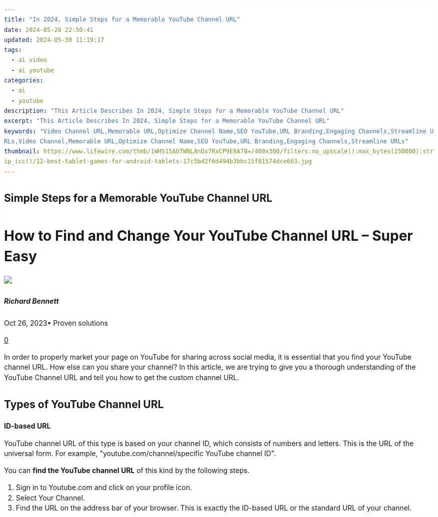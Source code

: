 ```yaml
---
title: "In 2024, Simple Steps for a Memorable YouTube Channel URL"
date: 2024-05-28 22:50:41
updated: 2024-05-30 11:19:17
tags:
  - ai video
  - ai youtube
categories:
  - ai
  - youtube
description: "This Article Describes In 2024, Simple Steps for a Memorable YouTube Channel URL"
excerpt: "This Article Describes In 2024, Simple Steps for a Memorable YouTube Channel URL"
keywords: "Video Channel URL,Memorable URL,Optimize Channel Name,SEO YouTube,URL Branding,Engaging Channels,Streamline URLs,Video Channel,Memorable URL,Optimize Channel Name,SEO YouTube,URL Branding,Engaging Channels,Streamline URLs"
thumbnail: https://www.lifewire.com/thmb/1WHS15AbTWNLAnDx7RxCP9E8A78=/400x300/filters:no_upscale():max_bytes(150000):strip_icc()/12-best-tablet-games-for-android-tablets-17c5bd2f6d494b3bbc15f81574dce663.jpg
---
```


## Simple Steps for a Memorable YouTube Channel URL

# How to Find and Change Your YouTube Channel URL – Super Easy

![](https://images.wondershare.com/filmora/article-images/richard-bennett.jpg)

##### Richard Bennett

 Oct 26, 2023• Proven solutions

[0](#commentsBoxSeoTemplate)

In order to properly market your page on YouTube for sharing across social media, it is essential that you find your YouTube channel URL. How else can you share your channel? In this article, we are trying to give you a thorough understanding of the YouTube Channel URL and tell you how to get the custom channel URL.

## Types of YouTube Channel URL

**ID-based URL**

YouTube channel URL of this type is based on your channel ID, which consists of numbers and letters. This is the URL of the universal form. For example, "youtube.com/channel/specific YouTube channel ID".

You can **find the YouTube channel URL** of this kind by the following steps.

1. Sign in to Youtube.com and click on your profile icon.
2. Select Your Channel.
3. Find the URL on the address bar of your browser. This is exactly the ID-based URL or the standard URL of your channel.

